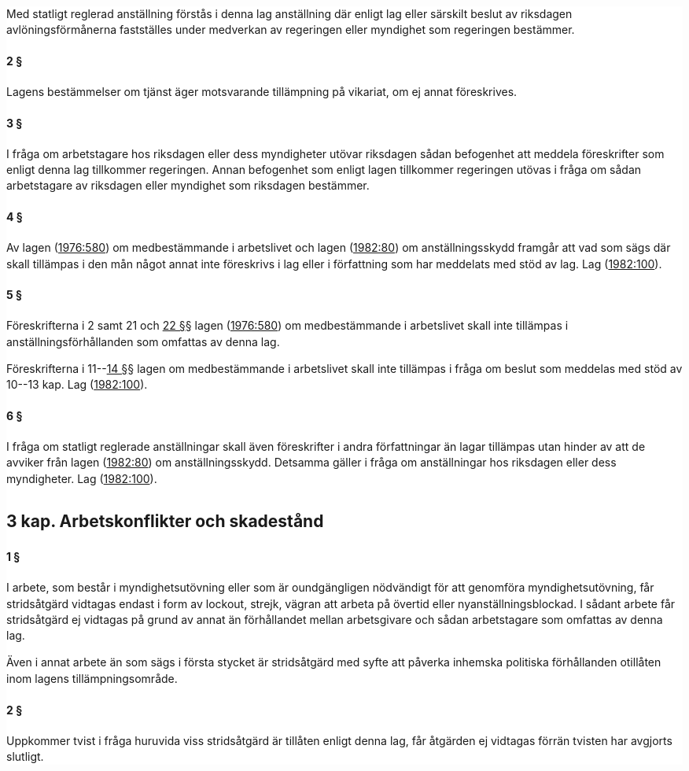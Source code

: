 Med statligt reglerad anställning förstås i denna lag anställning där enligt lag eller särskilt beslut av riksdagen avlöningsförmånerna fastställes under medverkan av regeringen eller myndighet som regeringen bestämmer.

#### 2 §

Lagens bestämmelser om tjänst äger motsvarande tillämpning på vikariat, om ej annat föreskrives.

#### 3 §

I fråga om arbetstagare hos riksdagen eller dess myndigheter utövar riksdagen sådan befogenhet att meddela föreskrifter som enligt denna lag tillkommer regeringen. Annan befogenhet som enligt lagen tillkommer regeringen utövas i fråga om sådan arbetstagare av riksdagen eller myndighet som riksdagen bestämmer.

#### 4 §

Av lagen ([1976:580](https://selex.se/eli/sfs/1976/580)) om medbestämmande i arbetslivet och lagen ([1982:80](https://selex.se/eli/sfs/1982/80)) om anställningsskydd framgår att vad som sägs där skall tillämpas i den mån något annat inte föreskrivs i lag eller i författning som har meddelats med stöd av lag. Lag ([1982:100](https://selex.se/eli/sfs/1982/100)).

#### 5 §

Föreskrifterna i 2 samt 21 och [22 §](#kap2.22)§ lagen ([1976:580](https://selex.se/eli/sfs/1976/580)) om medbestämmande i arbetslivet skall inte tillämpas i anställningsförhållanden som omfattas av denna lag.

Föreskrifterna i 11--[14 §](#kap2.14)§ lagen om medbestämmande i arbetslivet skall inte tillämpas i fråga om beslut som meddelas med stöd av 10--13 kap. Lag ([1982:100](https://selex.se/eli/sfs/1982/100)).

#### 6 §

I fråga om statligt reglerade anställningar skall även föreskrifter i andra författningar än lagar tillämpas utan hinder av att de avviker från lagen ([1982:80](https://selex.se/eli/sfs/1982/80)) om anställningsskydd. Detsamma gäller i fråga om anställningar hos riksdagen eller dess myndigheter. Lag ([1982:100](https://selex.se/eli/sfs/1982/100)).

## 3 kap. Arbetskonflikter och skadestånd

#### 1 §

I arbete, som består i myndighetsutövning eller som är oundgängligen nödvändigt för att genomföra myndighetsutövning, får stridsåtgärd vidtagas endast i form av lockout, strejk, vägran att arbeta på övertid eller nyanställningsblockad. I sådant arbete får stridsåtgärd ej vidtagas på grund av annat än förhållandet mellan arbetsgivare och sådan arbetstagare som omfattas av denna lag.

Även i annat arbete än som sägs i första stycket är stridsåtgärd med syfte att påverka inhemska politiska förhållanden otillåten inom lagens tillämpningsområde.

#### 2 §

Uppkommer tvist i fråga huruvida viss stridsåtgärd är tillåten enligt denna lag, får åtgärden ej vidtagas förrän tvisten har avgjorts slutligt.
